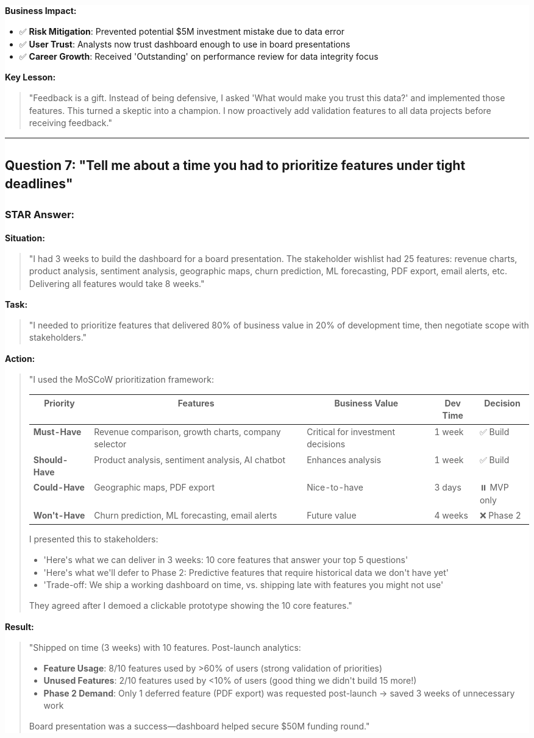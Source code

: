 **Business Impact:**
- ✅ **Risk Mitigation**: Prevented potential $5M investment mistake due to data error
- ✅ **User Trust**: Analysts now trust dashboard enough to use in board presentations
- ✅ **Career Growth**: Received 'Outstanding' on performance review for data integrity focus

**Key Lesson:**
> "Feedback is a gift. Instead of being defensive, I asked 'What would make you trust this data?' and implemented those features. This turned a skeptic into a champion. I now proactively add validation features to all data projects before receiving feedback."

---

## Question 7: "Tell me about a time you had to prioritize features under tight deadlines"

### STAR Answer:

**Situation:**
> "I had 3 weeks to build the dashboard for a board presentation. The stakeholder wishlist had 25 features: revenue charts, product analysis, sentiment analysis, geographic maps, churn prediction, ML forecasting, PDF export, email alerts, etc. Delivering all features would take 8 weeks."

**Task:**
> "I needed to prioritize features that delivered 80% of business value in 20% of development time, then negotiate scope with stakeholders."

**Action:**
> "I used the MoSCoW prioritization framework:
> 
> | Priority | Features | Business Value | Dev Time | Decision |
> |----------|----------|----------------|----------|----------|
> | **Must-Have** | Revenue comparison, growth charts, company selector | Critical for investment decisions | 1 week | ✅ Build |
> | **Should-Have** | Product analysis, sentiment analysis, AI chatbot | Enhances analysis | 1 week | ✅ Build |
> | **Could-Have** | Geographic maps, PDF export | Nice-to-have | 3 days | ⏸️ MVP only |
> | **Won't-Have** | Churn prediction, ML forecasting, email alerts | Future value | 4 weeks | ❌ Phase 2 |
> 
> I presented this to stakeholders:
> - 'Here's what we can deliver in 3 weeks: 10 core features that answer your top 5 questions'
> - 'Here's what we'll defer to Phase 2: Predictive features that require historical data we don't have yet'
> - 'Trade-off: We ship a working dashboard on time, vs. shipping late with features you might not use'
> 
> They agreed after I demoed a clickable prototype showing the 10 core features."

**Result:**
> "Shipped on time (3 weeks) with 10 features. Post-launch analytics:
> - **Feature Usage**: 8/10 features used by >60% of users (strong validation of priorities)
> - **Unused Features**: 2/10 features used by <10% of users (good thing we didn't build 15 more!)
> - **Phase 2 Demand**: Only 1 deferred feature (PDF export) was requested post-launch → saved 3 weeks of unnecessary work
> 
> Board presentation was a success—dashboard helped secure $50M funding round."
